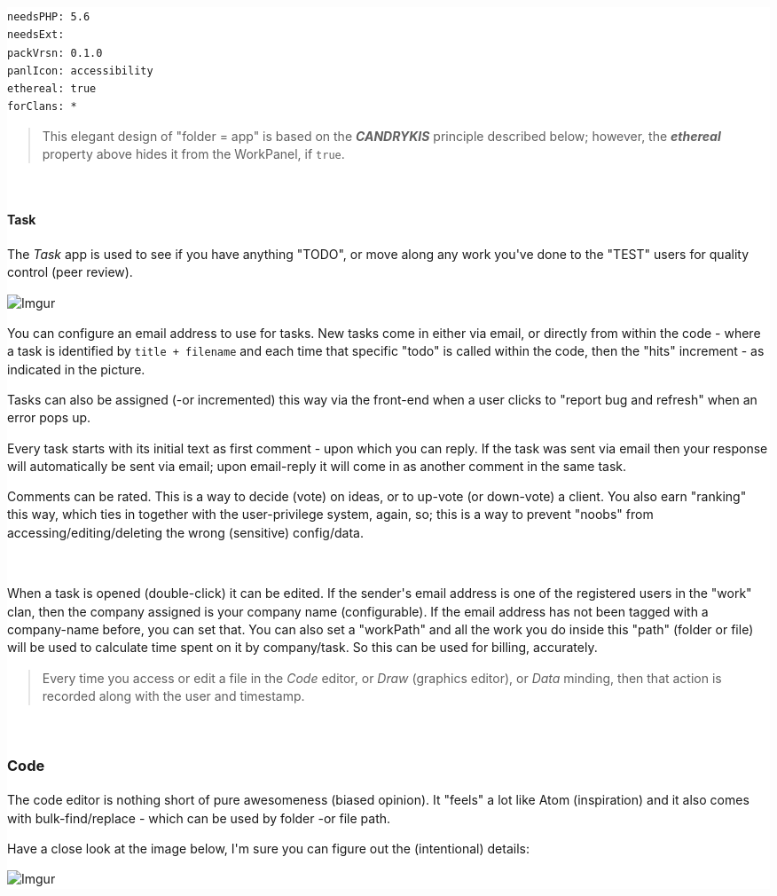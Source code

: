 ```
needsPHP: 5.6
needsExt:
packVrsn: 0.1.0
panlIcon: accessibility
ethereal: true
forClans: *

```

>This elegant design of "folder = app" is based on the ***CANDRYKIS*** principle described below; however, the ***ethereal*** property above hides it from the WorkPanel, if `true`.

<br>

#### Task
The *Task* app is used to see if you have anything "TODO", or move along any work you've done to the "TEST" users for quality control (peer review).

![Imgur](https://i.imgur.com/TaDS7no.png)

You can configure an email address to use for tasks. New tasks come in either via email, or directly from within the code - where a task is identified by `title + filename` and each time that specific "todo" is called within the code, then the "hits" increment - as indicated in the picture.

Tasks can also be assigned (-or incremented) this way via the front-end when a user clicks to "report bug and refresh" when an error pops up.

Every task starts with its initial text as first comment - upon which you can reply. If the task was sent via email then your response will automatically be sent via email; upon email-reply it will come in as another comment in the same task.

Comments can be rated. This is a way to decide (vote) on ideas, or to up-vote (or down-vote) a client. You also earn "ranking" this way, which ties in together with the user-privilege system, again, so; this is a way to prevent "noobs" from accessing/editing/deleting the wrong (sensitive) config/data.

<br>

When a task is opened (double-click) it can be edited. If the sender's email address is one of the registered users in the "work" clan, then the company assigned is your company name (configurable). If the email address has not been tagged with a company-name before, you can set that. You can also set a "workPath" and all the work you do inside this "path" (folder or file) will be used to calculate time spent on it by company/task. So this can be used for billing, accurately.

>Every time you access or edit a file in the *Code* editor, or *Draw* (graphics editor), or *Data* minding, then that action is recorded along with the user and timestamp.

<br>

### Code
The code editor is nothing short of pure awesomeness (biased opinion). It "feels" a lot like Atom (inspiration) and it also comes with bulk-find/replace - which can be used by folder -or file path.

Have a close look at the image below, I'm sure you can figure out the (intentional) details:

![Imgur](https://i.imgur.com/IKpMOUZ.png)
